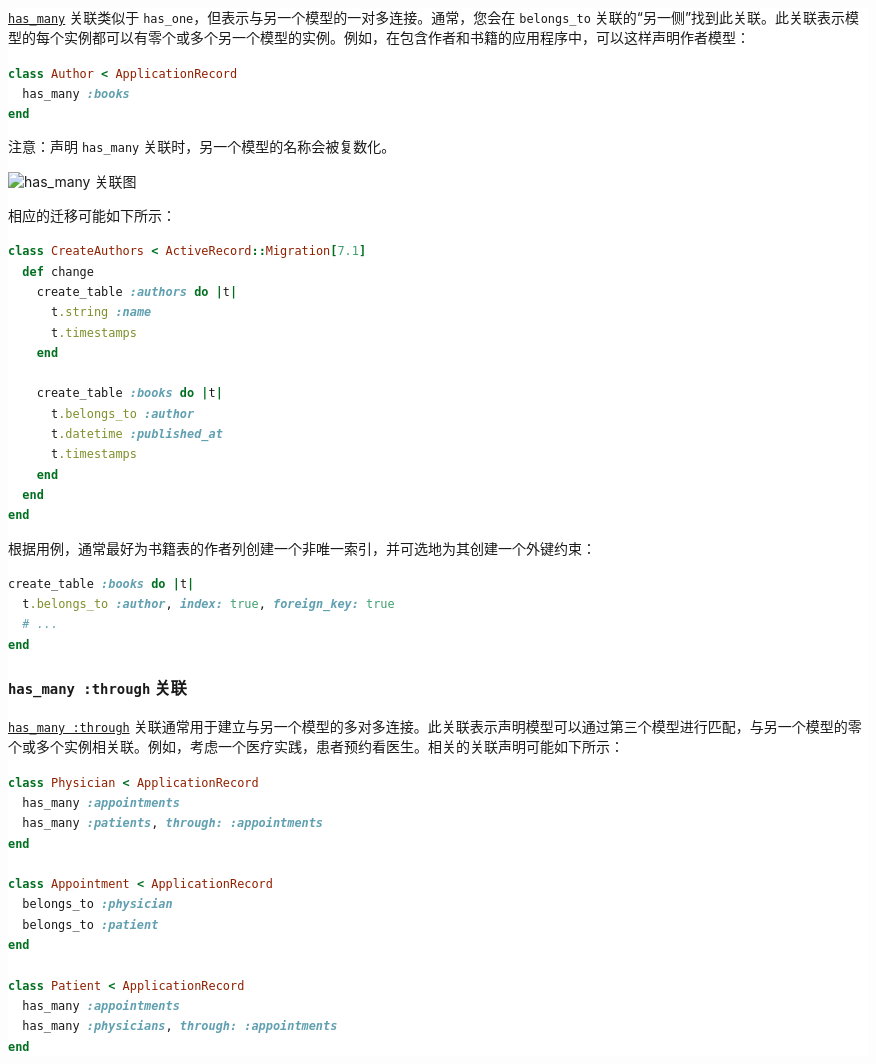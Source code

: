[`has_many`][] 关联类似于 `has_one`，但表示与另一个模型的一对多连接。通常，您会在 `belongs_to` 关联的“另一侧”找到此关联。此关联表示模型的每个实例都可以有零个或多个另一个模型的实例。例如，在包含作者和书籍的应用程序中，可以这样声明作者模型：

```ruby
class Author < ApplicationRecord
  has_many :books
end
```

注意：声明 `has_many` 关联时，另一个模型的名称会被复数化。

![has_many 关联图](images/association_basics/has_many.png)

相应的迁移可能如下所示：

```ruby
class CreateAuthors < ActiveRecord::Migration[7.1]
  def change
    create_table :authors do |t|
      t.string :name
      t.timestamps
    end

    create_table :books do |t|
      t.belongs_to :author
      t.datetime :published_at
      t.timestamps
    end
  end
end
```

根据用例，通常最好为书籍表的作者列创建一个非唯一索引，并可选地为其创建一个外键约束：

```ruby
create_table :books do |t|
  t.belongs_to :author, index: true, foreign_key: true
  # ...
end
```

### `has_many :through` 关联

[`has_many :through`][`has_many`] 关联通常用于建立与另一个模型的多对多连接。此关联表示声明模型可以通过第三个模型进行匹配，与另一个模型的零个或多个实例相关联。例如，考虑一个医疗实践，患者预约看医生。相关的关联声明可能如下所示：

```ruby
class Physician < ApplicationRecord
  has_many :appointments
  has_many :patients, through: :appointments
end

class Appointment < ApplicationRecord
  belongs_to :physician
  belongs_to :patient
end

class Patient < ApplicationRecord
  has_many :appointments
  has_many :physicians, through: :appointments
end
```


[`belongs_to`]: https://api.rubyonrails.org/classes/ActiveRecord/Associations/ClassMethods.html#method-i-belongs_to
[`has_and_belongs_to_many`]: https://api.rubyonrails.org/classes/ActiveRecord/Associations/ClassMethods.html#method-i-has_and_belongs_to_many
[`has_many`]: https://api.rubyonrails.org/classes/ActiveRecord/Associations/ClassMethods.html#method-i-has_many
[`has_one`]: https://api.rubyonrails.org/classes/ActiveRecord/Associations/ClassMethods.html#method-i-has_one
[connection.add_reference]: https://api.rubyonrails.org/classes/ActiveRecord/ConnectionAdapters/SchemaStatements.html#method-i-add_reference
[foreign_keys]: active_record_migrations.html#foreign-keys
[`config.active_record.automatic_scope_inversing`]: configuring.html#config-active-record-automatic-scope-inversing
[`reset_counters`]: https://api.rubyonrails.org/classes/ActiveRecord/CounterCache/ClassMethods.html#method-i-reset_counters
[`collection<<`]: https://api.rubyonrails.org/classes/ActiveRecord/Associations/CollectionProxy.html#method-i-3C-3C
[`collection.build`]: https://api.rubyonrails.org/classes/ActiveRecord/Associations/CollectionProxy.html#method-i-build
[`collection.clear`]: https://api.rubyonrails.org/classes/ActiveRecord/Associations/CollectionProxy.html#method-i-clear
[`collection.create`]: https://api.rubyonrails.org/classes/ActiveRecord/Associations/CollectionProxy.html#method-i-create
[`collection.create!`]: https://api.rubyonrails.org/classes/ActiveRecord/Associations/CollectionProxy.html#method-i-create-21
[`collection.delete`]: https://api.rubyonrails.org/classes/ActiveRecord/Associations/CollectionProxy.html#method-i-delete
[`collection.destroy`]: https://api.rubyonrails.org/classes/ActiveRecord/Associations/CollectionProxy.html#method-i-destroy
[`collection.empty?`]: https://api.rubyonrails.org/classes/ActiveRecord/Associations/CollectionProxy.html#method-i-empty-3F
[`collection.exists?`]: https://api.rubyonrails.org/classes/ActiveRecord/FinderMethods.html#method-i-exists-3F
[`collection.find`]: https://api.rubyonrails.org/classes/ActiveRecord/Associations/CollectionProxy.html#method-i-find
[`collection.reload`]: https://api.rubyonrails.org/classes/ActiveRecord/Associations/CollectionProxy.html#method-i-reload
[`collection.size`]: https://api.rubyonrails.org/classes/ActiveRecord/Associations/CollectionProxy.html#method-i-size
[`collection.where`]: https://api.rubyonrails.org/classes/ActiveRecord/QueryMethods.html#method-i-where